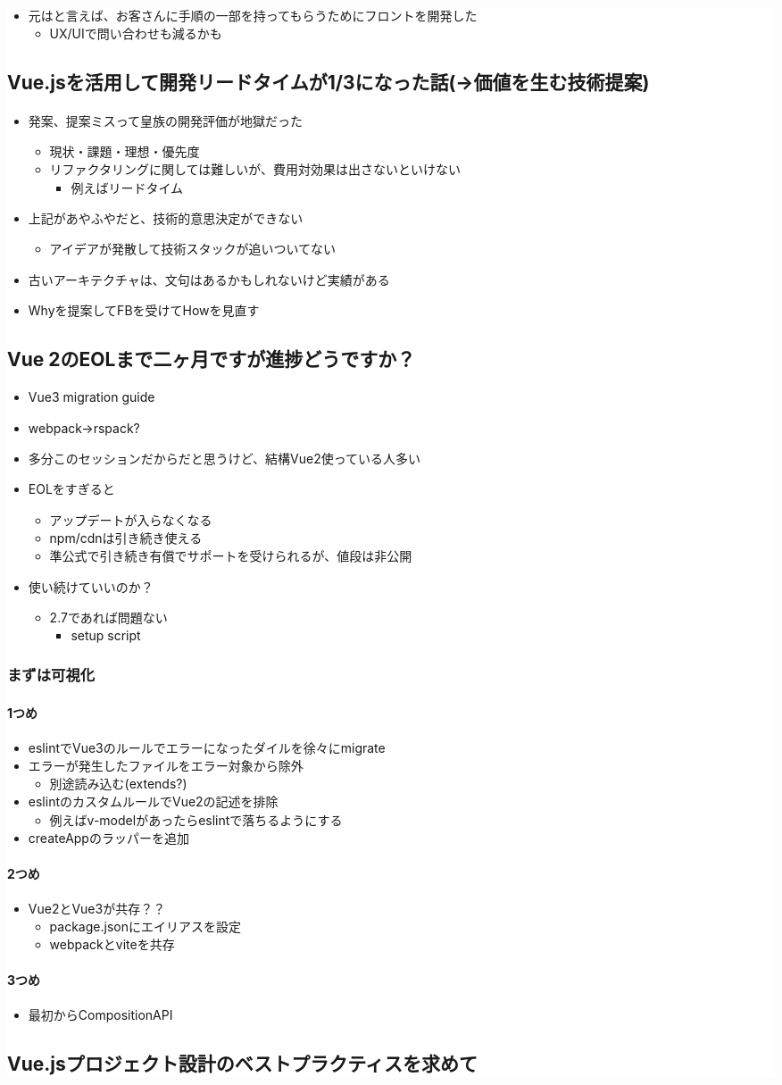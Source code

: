 - 元はと言えば、お客さんに手順の一部を持ってもらうためにフロントを開発した
  - UX/UIで問い合わせも減るかも

## Vue.jsを活用して開発リードタイムが1/3になった話(→価値を生む技術提案)

- 発案、提案ミスって皇族の開発評価が地獄だった
  - 現状・課題・理想・優先度
  - リファクタリングに関しては難しいが、費用対効果は出さないといけない
    - 例えばリードタイム
- 上記があやふやだと、技術的意思決定ができない
  - アイデアが発散して技術スタックが追いついてない

- 古いアーキテクチャは、文句はあるかもしれないけど実績がある

- Whyを提案してFBを受けてHowを見直す

## Vue 2のEOLまで二ヶ月ですが進捗どうですか？

- Vue3 migration guide
- webpack→rspack?

- 多分このセッションだからだと思うけど、結構Vue2使っている人多い

- EOLをすぎると
  - アップデートが入らなくなる
  - npm/cdnは引き続き使える
  - 準公式で引き続き有償でサポートを受けられるが、値段は非公開

- 使い続けていいのか？
  - 2.7であれば問題ない
    - setup script

### まずは可視化

#### 1つめ

- eslintでVue3のルールでエラーになったダイルを徐々にmigrate
- エラーが発生したファイルをエラー対象から除外
  - 別途読み込む(extends?)
- eslintのカスタムルールでVue2の記述を排除
  - 例えばv-modelがあったらeslintで落ちるようにする
- createAppのラッパーを追加

#### 2つめ

- Vue2とVue3が共存？？
  - package.jsonにエイリアスを設定
  - webpackとviteを共存

#### 3つめ

- 最初からCompositionAPI

## Vue.jsプロジェクト設計のベストプラクティスを求めて
